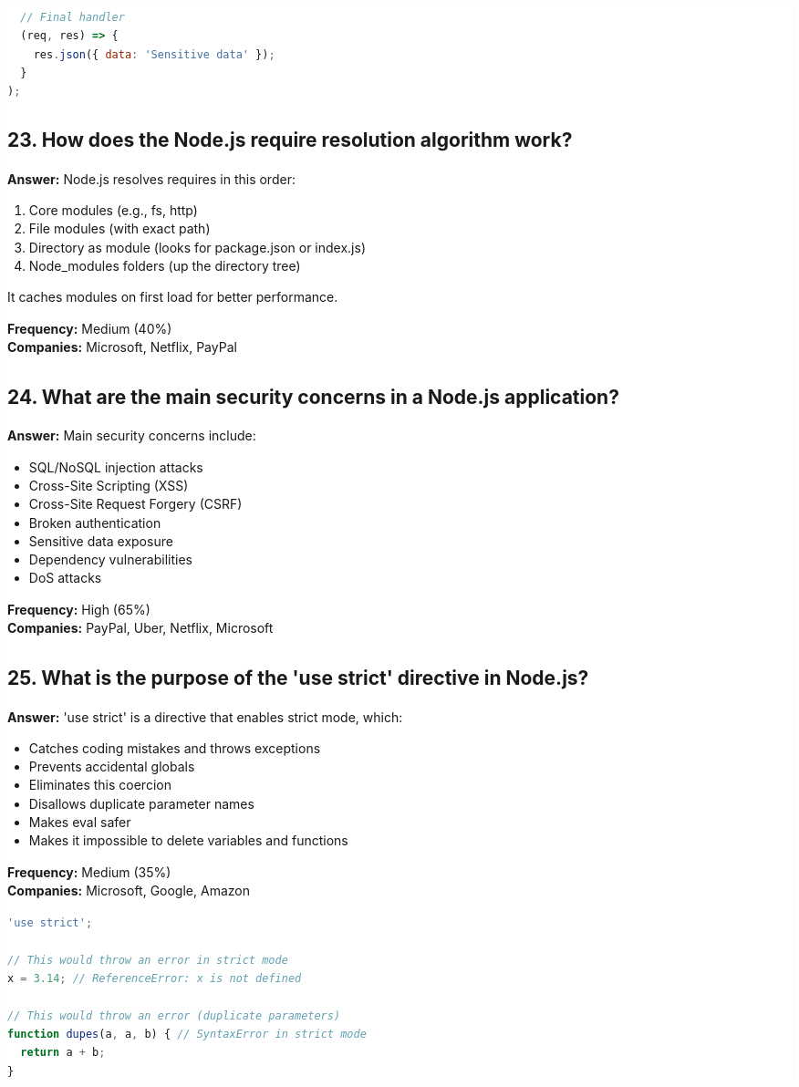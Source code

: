 ```javascript
  // Final handler
  (req, res) => {
    res.json({ data: 'Sensitive data' });
  }
);
```

## 23. How does the Node.js require resolution algorithm work?
**Answer:** Node.js resolves requires in this order:
1. Core modules (e.g., fs, http)
2. File modules (with exact path)
3. Directory as module (looks for package.json or index.js)
4. Node_modules folders (up the directory tree)

It caches modules on first load for better performance.

**Frequency:** Medium (40%)  
**Companies:** Microsoft, Netflix, PayPal

## 24. What are the main security concerns in a Node.js application?
**Answer:** Main security concerns include:
- SQL/NoSQL injection attacks
- Cross-Site Scripting (XSS)
- Cross-Site Request Forgery (CSRF)
- Broken authentication
- Sensitive data exposure
- Dependency vulnerabilities
- DoS attacks

**Frequency:** High (65%)  
**Companies:** PayPal, Uber, Netflix, Microsoft

## 25. What is the purpose of the 'use strict' directive in Node.js?
**Answer:** 'use strict' is a directive that enables strict mode, which:
- Catches coding mistakes and throws exceptions
- Prevents accidental globals
- Eliminates this coercion
- Disallows duplicate parameter names
- Makes eval safer
- Makes it impossible to delete variables and functions

**Frequency:** Medium (35%)  
**Companies:** Microsoft, Google, Amazon

```javascript
'use strict';

// This would throw an error in strict mode
x = 3.14; // ReferenceError: x is not defined

// This would throw an error (duplicate parameters)
function dupes(a, a, b) { // SyntaxError in strict mode
  return a + b;
}
```
